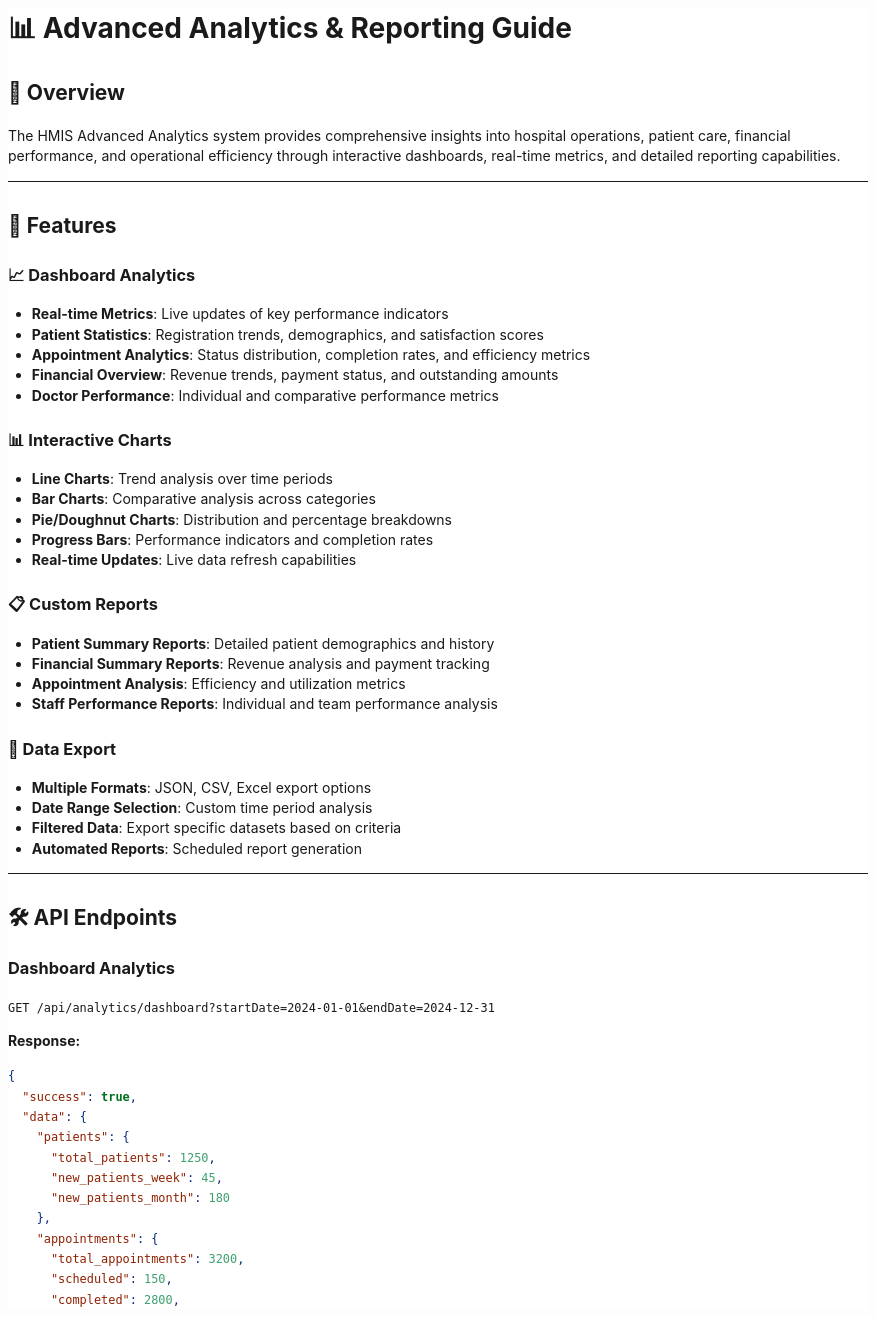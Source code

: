 # 📊 Advanced Analytics & Reporting Guide

## 🎯 **Overview**

The HMIS Advanced Analytics system provides comprehensive insights into hospital operations, patient care, financial performance, and operational efficiency through interactive dashboards, real-time metrics, and detailed reporting capabilities.

---

## 🚀 **Features**

### **📈 Dashboard Analytics**
- **Real-time Metrics**: Live updates of key performance indicators
- **Patient Statistics**: Registration trends, demographics, and satisfaction scores
- **Appointment Analytics**: Status distribution, completion rates, and efficiency metrics
- **Financial Overview**: Revenue trends, payment status, and outstanding amounts
- **Doctor Performance**: Individual and comparative performance metrics

### **📊 Interactive Charts**
- **Line Charts**: Trend analysis over time periods
- **Bar Charts**: Comparative analysis across categories
- **Pie/Doughnut Charts**: Distribution and percentage breakdowns
- **Progress Bars**: Performance indicators and completion rates
- **Real-time Updates**: Live data refresh capabilities

### **📋 Custom Reports**
- **Patient Summary Reports**: Detailed patient demographics and history
- **Financial Summary Reports**: Revenue analysis and payment tracking
- **Appointment Analysis**: Efficiency and utilization metrics
- **Staff Performance Reports**: Individual and team performance analysis

### **💾 Data Export**
- **Multiple Formats**: JSON, CSV, Excel export options
- **Date Range Selection**: Custom time period analysis
- **Filtered Data**: Export specific datasets based on criteria
- **Automated Reports**: Scheduled report generation

---

## 🛠️ **API Endpoints**

### **Dashboard Analytics**
```http
GET /api/analytics/dashboard?startDate=2024-01-01&endDate=2024-12-31
```

**Response:**
```json
{
  "success": true,
  "data": {
    "patients": {
      "total_patients": 1250,
      "new_patients_week": 45,
      "new_patients_month": 180
    },
    "appointments": {
      "total_appointments": 3200,
      "scheduled": 150,
      "completed": 2800,
```
